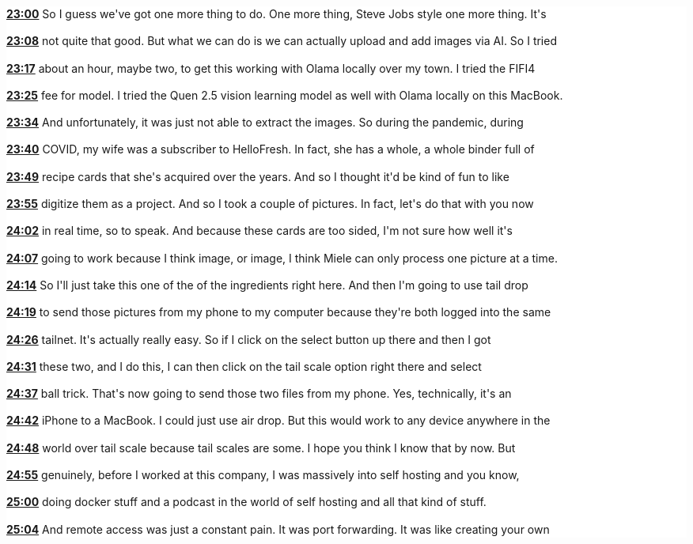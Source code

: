 **[23:00](https://youtube.com/watch?v=rFPbOJc-pQY&t=1380s)** So I guess we've got one more thing to do. One more thing, Steve Jobs style one more thing. It's

**[23:08](https://youtube.com/watch?v=rFPbOJc-pQY&t=1388s)** not quite that good. But what we can do is we can actually upload and add images via AI. So I tried

**[23:17](https://youtube.com/watch?v=rFPbOJc-pQY&t=1397s)** about an hour, maybe two, to get this working with Olama locally over my town. I tried the FIFI4

**[23:25](https://youtube.com/watch?v=rFPbOJc-pQY&t=1405s)** fee for model. I tried the Quen 2.5 vision learning model as well with Olama locally on this MacBook.

**[23:34](https://youtube.com/watch?v=rFPbOJc-pQY&t=1414s)** And unfortunately, it was just not able to extract the images. So during the pandemic, during

**[23:40](https://youtube.com/watch?v=rFPbOJc-pQY&t=1420s)** COVID, my wife was a subscriber to HelloFresh. In fact, she has a whole, a whole binder full of

**[23:49](https://youtube.com/watch?v=rFPbOJc-pQY&t=1429s)** recipe cards that she's acquired over the years. And so I thought it'd be kind of fun to like

**[23:55](https://youtube.com/watch?v=rFPbOJc-pQY&t=1435s)** digitize them as a project. And so I took a couple of pictures. In fact, let's do that with you now

**[24:02](https://youtube.com/watch?v=rFPbOJc-pQY&t=1442s)** in real time, so to speak. And because these cards are too sided, I'm not sure how well it's

**[24:07](https://youtube.com/watch?v=rFPbOJc-pQY&t=1447s)** going to work because I think image, or image, I think Miele can only process one picture at a time.

**[24:14](https://youtube.com/watch?v=rFPbOJc-pQY&t=1454s)** So I'll just take this one of the of the ingredients right here. And then I'm going to use tail drop

**[24:19](https://youtube.com/watch?v=rFPbOJc-pQY&t=1459s)** to send those pictures from my phone to my computer because they're both logged into the same

**[24:26](https://youtube.com/watch?v=rFPbOJc-pQY&t=1466s)** tailnet. It's actually really easy. So if I click on the select button up there and then I got

**[24:31](https://youtube.com/watch?v=rFPbOJc-pQY&t=1471s)** these two, and I do this, I can then click on the tail scale option right there and select

**[24:37](https://youtube.com/watch?v=rFPbOJc-pQY&t=1477s)** ball trick. That's now going to send those two files from my phone. Yes, technically, it's an

**[24:42](https://youtube.com/watch?v=rFPbOJc-pQY&t=1482s)** iPhone to a MacBook. I could just use air drop. But this would work to any device anywhere in the

**[24:48](https://youtube.com/watch?v=rFPbOJc-pQY&t=1488s)** world over tail scale because tail scales are some. I hope you think I know that by now. But

**[24:55](https://youtube.com/watch?v=rFPbOJc-pQY&t=1495s)** genuinely, before I worked at this company, I was massively into self hosting and you know,

**[25:00](https://youtube.com/watch?v=rFPbOJc-pQY&t=1500s)** doing docker stuff and a podcast in the world of self hosting and all that kind of stuff.

**[25:04](https://youtube.com/watch?v=rFPbOJc-pQY&t=1504s)** And remote access was just a constant pain. It was port forwarding. It was like creating your own
